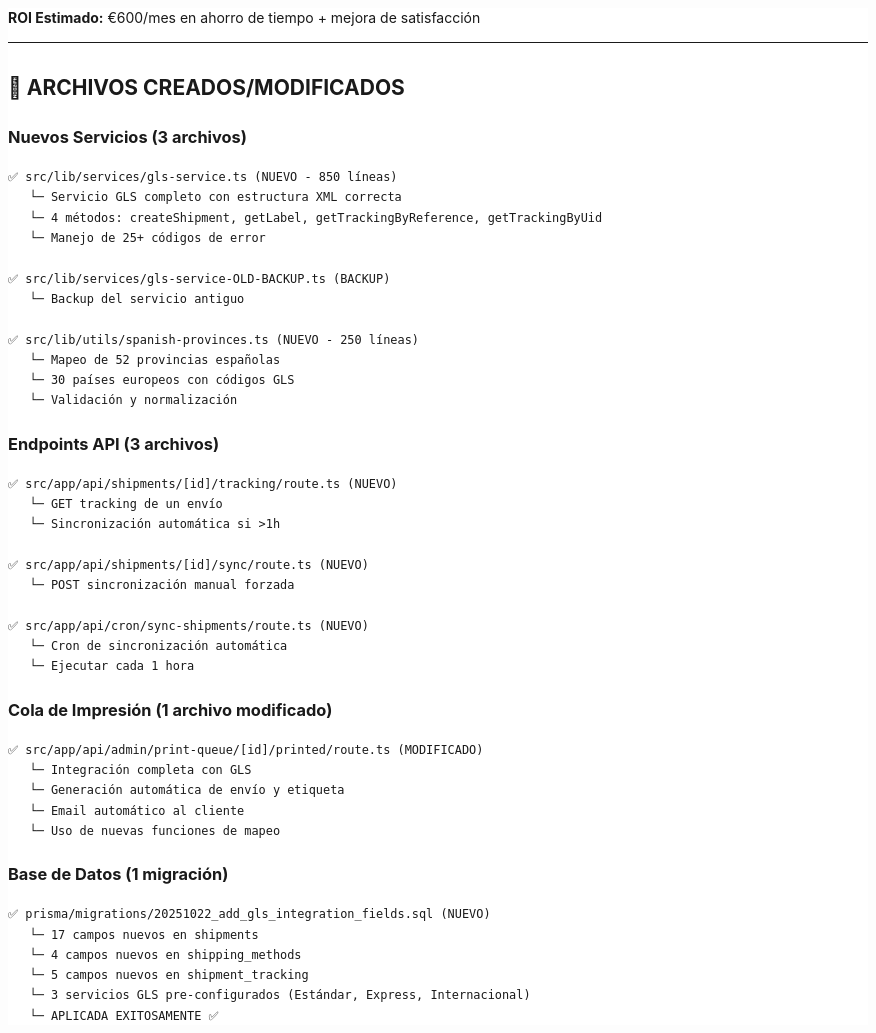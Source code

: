 **ROI Estimado:** €600/mes en ahorro de tiempo + mejora de satisfacción

---

## 📁 ARCHIVOS CREADOS/MODIFICADOS

### **Nuevos Servicios** (3 archivos)
```
✅ src/lib/services/gls-service.ts (NUEVO - 850 líneas)
   └─ Servicio GLS completo con estructura XML correcta
   └─ 4 métodos: createShipment, getLabel, getTrackingByReference, getTrackingByUid
   └─ Manejo de 25+ códigos de error

✅ src/lib/services/gls-service-OLD-BACKUP.ts (BACKUP)
   └─ Backup del servicio antiguo

✅ src/lib/utils/spanish-provinces.ts (NUEVO - 250 líneas)
   └─ Mapeo de 52 provincias españolas
   └─ 30 países europeos con códigos GLS
   └─ Validación y normalización
```

### **Endpoints API** (3 archivos)
```
✅ src/app/api/shipments/[id]/tracking/route.ts (NUEVO)
   └─ GET tracking de un envío
   └─ Sincronización automática si >1h

✅ src/app/api/shipments/[id]/sync/route.ts (NUEVO)
   └─ POST sincronización manual forzada

✅ src/app/api/cron/sync-shipments/route.ts (NUEVO)
   └─ Cron de sincronización automática
   └─ Ejecutar cada 1 hora
```

### **Cola de Impresión** (1 archivo modificado)
```
✅ src/app/api/admin/print-queue/[id]/printed/route.ts (MODIFICADO)
   └─ Integración completa con GLS
   └─ Generación automática de envío y etiqueta
   └─ Email automático al cliente
   └─ Uso de nuevas funciones de mapeo
```

### **Base de Datos** (1 migración)
```
✅ prisma/migrations/20251022_add_gls_integration_fields.sql (NUEVO)
   └─ 17 campos nuevos en shipments
   └─ 4 campos nuevos en shipping_methods
   └─ 5 campos nuevos en shipment_tracking
   └─ 3 servicios GLS pre-configurados (Estándar, Express, Internacional)
   └─ APLICADA EXITOSAMENTE ✅
```
